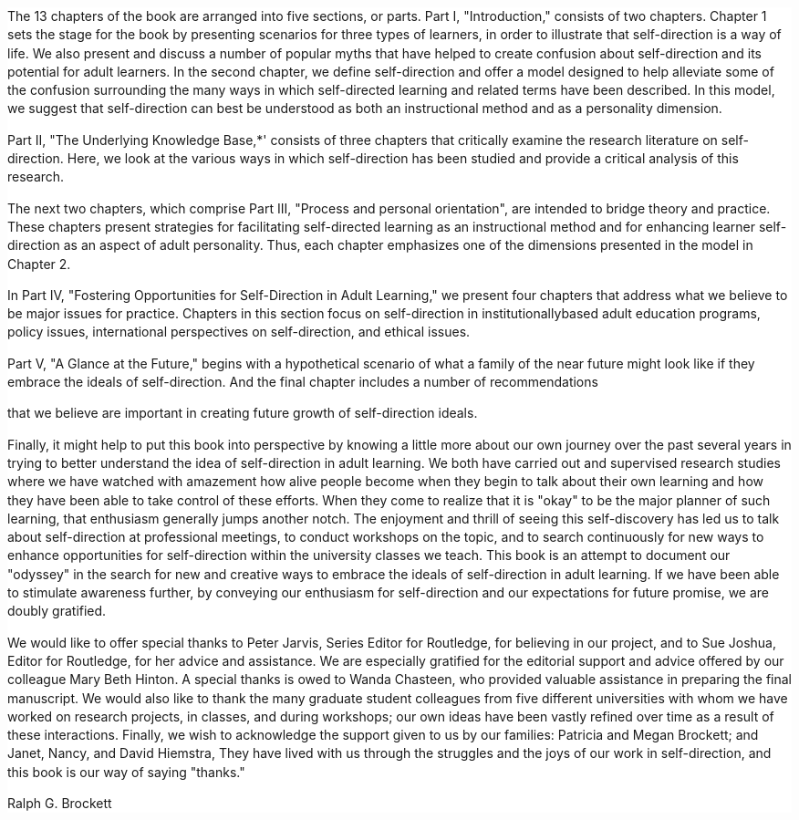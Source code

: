 The  13 chapters of the book are arranged into five sections, or parts. Part I, "Introduction,"  consists of two chapters. Chapter 1  sets the stage for the book by presenting  scenarios  for three types of learners, in order to illustrate that self-direction  is  a  way  of  life.  We  also  present  and  discuss  a number of popular myths that have helped to create confusion about self-direction  and its potential for adult learners. In the second chapter, we define  self-direction and offer a model designed to help alleviate some of the confusion  surrounding the many ways in which self-directed learning and related  terms  have been  described.  In this model, we  suggest  that  self-direction  can best  be understood as both an instructional method and as a personality  dimension.

Part II, "The Underlying Knowledge  Base,*' consists of three chapters that critically examine the research literature  on self-direction. Here, we look at the  various  ways  in  which self-direction  has  been  studied  and provide  a critical analysis of this research.

The next two chapters, which comprise Part  III, "Process and  personal orientation",  are  intended to  bridge  theory  and  practice.  These chapters present  strategies for  facilitating  self-directed learning  as  an  instructional method and for enhancing learner self-direction as an aspect of adult personality. Thus, each chapter emphasizes one of the dimensions presented  in the model in Chapter 2.

In Part  IV, "Fostering  Opportunities for Self-Direction  in Adult Learning," we present four chapters that address what we believe to be major issues for practice. Chapters in this section focus on self-direction in institutionallybased adult education programs, policy issues, international perspectives on self-direction,  and ethical issues.

Part V, "A Glance at the Future," begins with a hypothetical  scenario of what a family of the near future might look like if they embrace  the ideals of self-direction. And the final chapter includes a number of  recommendations

that  we believe  are  important  in  creating  future  growth  of  self-direction ideals.

Finally, it might help to put this book into perspective by knowing a little more about our own journey over the past several years in trying to better understand the idea of self-direction  in adult learning. We both have carried out and supervised research studies where we have watched with amazement how alive people  become  when they begin to talk about their own learning and how they have been able to take control of these efforts. When they come to realize  that it is "okay" to be the major  planner  of  such  learning, that enthusiasm  generally  jumps  another  notch.  The  enjoyment  and  thrill  of seeing  this self-discovery  has led us to talk  about self-direction  at professional meetings, to conduct workshops on  the  topic, and  to search continuously for new ways to enhance opportunities for self-direction within the university  classes we teach.  This  book  is an attempt to document our "odyssey" in the search for new and creative ways to embrace the ideals of self-direction  in adult learning.  If we have been able to stimulate awareness further, by conveying  our enthusiasm for self-direction and our expectations for future promise,  we are doubly gratified.

We would like to offer  special thanks to Peter Jarvis, Series  Editor for Routledge,  for  believing in  our  project,  and  to  Sue  Joshua,  Editor  for Routledge, for her advice  and assistance.  We are especially gratified for the editorial  support and advice offered  by our colleague Mary Beth Hinton. A special thanks is owed to Wanda Chasteen, who provided valuable assistance in preparing  the  final  manuscript.  We  would  also  like  to thank the  many graduate student colleagues from five different  universities with whom we have worked on research projects, in classes, and during workshops; our own ideas  have been  vastly  refined  over  time as a result of these  interactions. Finally,  we wish to acknowledge  the support  given to us by our  families: Patricia and Megan Brockett; and Janet, Nancy, and David Hiemstra, They have  lived  with  us  through  the  struggles  and  the  joys  of  our  work  in self-direction,  and this book is our way of saying "thanks."

Ralph G. Brockett
